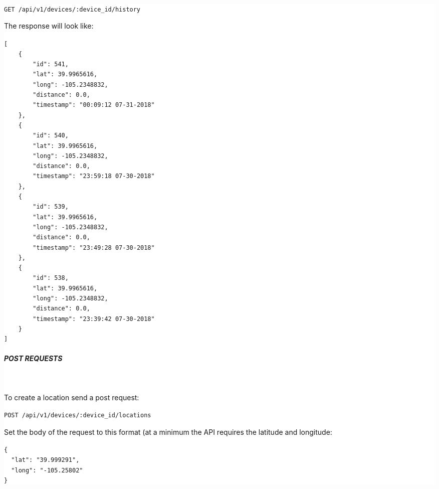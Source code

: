 ```
GET /api/v1/devices/:device_id/history
```

The response will look like:
```
[
    {
        "id": 541,
        "lat": 39.9965616,
        "long": -105.2348832,
        "distance": 0.0,
        "timestamp": "00:09:12 07-31-2018"
    },
    {
        "id": 540,
        "lat": 39.9965616,
        "long": -105.2348832,
        "distance": 0.0,
        "timestamp": "23:59:18 07-30-2018"
    },
    {
        "id": 539,
        "lat": 39.9965616,
        "long": -105.2348832,
        "distance": 0.0,
        "timestamp": "23:49:28 07-30-2018"
    },
    {
        "id": 538,
        "lat": 39.9965616,
        "long": -105.2348832,
        "distance": 0.0,
        "timestamp": "23:39:42 07-30-2018"
    }
]
```

##### POST REQUESTS

<br>

To create a location send a post request:

```
POST /api/v1/devices/:device_id/locations
```


Set the body of the request to this format (at a minimum the API requires the latitude and longitude:

```
{
  "lat": "39.999291",
  "long": "-105.25802"
}
```
